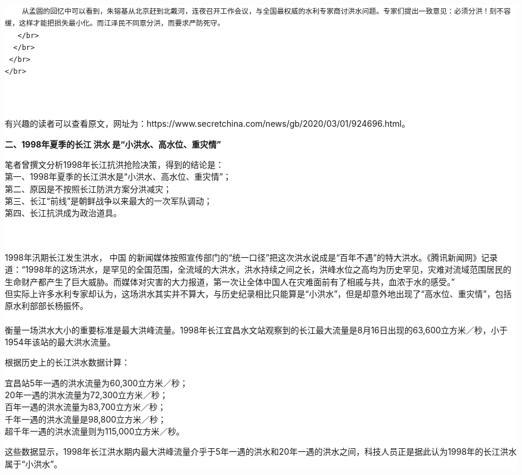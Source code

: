         从孟圆的回忆中可以看到，朱镕基从北京赶到北戴河，连夜召开工作会议，与全国最权威的水利专家商讨洪水问题。专家们提出一致意见：必须分洪！刻不容缓，这样才能把损失最小化。而江泽民不同意分洪，而要求严防死守。
       </br>
      </br>
     </br>
    </br>
   </br>
  </br>
 </p>
 <p>
  有兴趣的读者可以查看原文，网址为：https://www.secretchina.com/news/gb/2020/03/01/924696.html。
 </p>
 <p>
  <strong>
   二、1998年夏季的长江
   <span href="https://www.secretchina.com/news/gb/tag/洪水" target="_blank">
    洪水
   </span>
   是“小洪水、高水位、重灾情”
  </strong>
 </p>
 <p>
  笔者曾撰文分析1998年长江抗洪抢险决策，得到的结论是：
  <br>
   第一、1998年夏季的长江洪水是“小洪水、高水位、重灾情”；
   <br>
    第二、原因是不按照长江防洪方案分洪减灾；
    <br>
     第三、长江“前线”是朝鲜战争以来最大的一次军队调动；
     <br/>
     第四、长江抗洪成为政治道具。
    </br>
   </br>
  </br>
 </p>
 <p>
  1998年汛期长江发生洪水，
  <span href="https://www.secretchina.com" target="_blank">
   中国
  </span>
  的新闻媒体按照宣传部门的“统一口径”把这次洪水说成是“百年不遇”的特大洪水。《腾讯新闻网》记录道：“1998年的这场洪水，是罕见的全国范围，全流域的大洪水，洪水持续之间之长，洪峰水位之高均为历史罕见，灾难对流域范围居民的生命财产都产生了巨大威胁。而媒体对灾害的大力报道，第一次让全体中国人在灾难面前有了相戚与共，血浓于水的感受。”
  <br/>
  但实际上许多水利专家却认为，这场洪水其实并不算大，与历史纪录相比只能算是“小洪水”，但是却意外地出现了“高水位、重灾情”，包括原水利部部长杨振怀。
  <br/>
  <br/>
  衡量一场洪水大小的重要标准是最大洪峰流量。1998年长江宜昌水文站观察到的长江最大流量是8月16日出现的63,600立方米／秒，小于1954年该站的最大洪水流量。
 </p>
 <p>
  根据历史上的长江洪水数据计算：
 </p>
 <p>
  宜昌站5年一遇的洪水流量为60,300立方米／秒；
  <br/>
  20年一遇的洪水流量为72,300立方米／秒；
  <br/>
  百年一遇的洪水流量为83,700立方米／秒；
  <br/>
  千年一遇的洪水流量是98,800立方米／秒；
  <br/>
  超千年一遇的洪水流量则为115,000立方米／秒。
 </p>
 <p>
  这些数据显示，1998年长江洪水期内最大洪峰流量介乎于5年一遇的洪水和20年一遇的洪水之间，科技人员正是据此认为1998年的长江洪水属于“小洪水”。